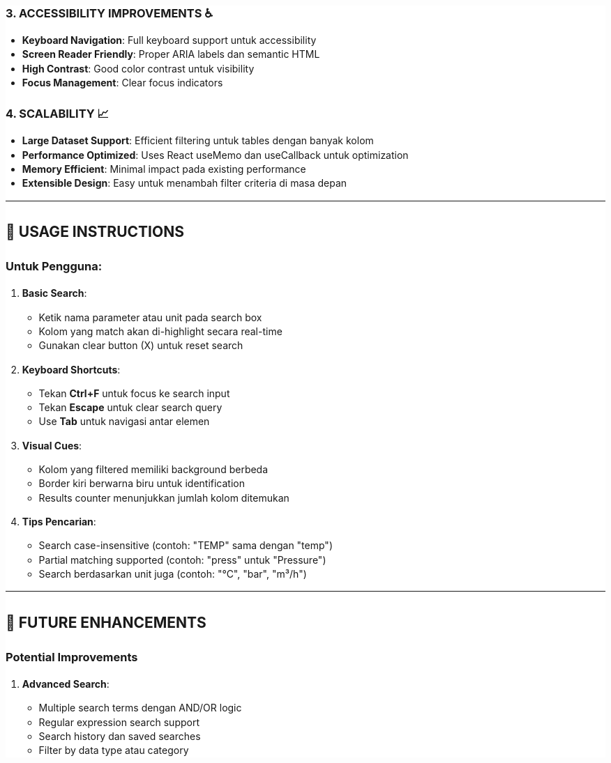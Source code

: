 ### **3. ACCESSIBILITY IMPROVEMENTS ♿**

- **Keyboard Navigation**: Full keyboard support untuk accessibility
- **Screen Reader Friendly**: Proper ARIA labels dan semantic HTML
- **High Contrast**: Good color contrast untuk visibility
- **Focus Management**: Clear focus indicators

### **4. SCALABILITY 📈**

- **Large Dataset Support**: Efficient filtering untuk tables dengan banyak kolom
- **Performance Optimized**: Uses React useMemo dan useCallback untuk optimization
- **Memory Efficient**: Minimal impact pada existing performance
- **Extensible Design**: Easy untuk menambah filter criteria di masa depan

---

## 📝 **USAGE INSTRUCTIONS**

### **Untuk Pengguna:**

1. **Basic Search**:

   - Ketik nama parameter atau unit pada search box
   - Kolom yang match akan di-highlight secara real-time
   - Gunakan clear button (X) untuk reset search

2. **Keyboard Shortcuts**:

   - Tekan **Ctrl+F** untuk focus ke search input
   - Tekan **Escape** untuk clear search query
   - Use **Tab** untuk navigasi antar elemen

3. **Visual Cues**:

   - Kolom yang filtered memiliki background berbeda
   - Border kiri berwarna biru untuk identification
   - Results counter menunjukkan jumlah kolom ditemukan

4. **Tips Pencarian**:
   - Search case-insensitive (contoh: "TEMP" sama dengan "temp")
   - Partial matching supported (contoh: "press" untuk "Pressure")
   - Search berdasarkan unit juga (contoh: "°C", "bar", "m³/h")

---

## 🔮 **FUTURE ENHANCEMENTS**

### **Potential Improvements**

1. **Advanced Search**:

   - Multiple search terms dengan AND/OR logic
   - Regular expression search support
   - Search history dan saved searches
   - Filter by data type atau category
